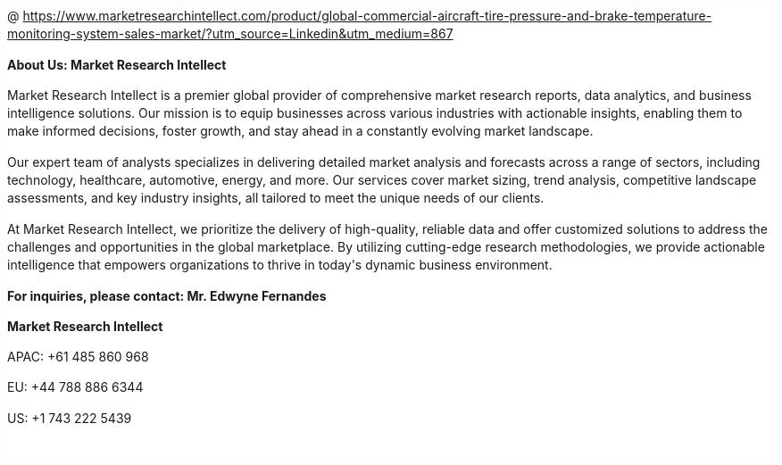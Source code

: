 @</strong>&nbsp;<a href="https://www.marketresearchintellect.com/product/global-commercial-aircraft-tire-pressure-and-brake-temperature-monitoring-system-sales-market/?utm_source=Linkedin&utm_medium=867">https://www.marketresearchintellect.com/product/global-commercial-aircraft-tire-pressure-and-brake-temperature-monitoring-system-sales-market/?utm_source=Linkedin&utm_medium=867</a></span></p><p><strong>About Us: Market Research Intellect</strong></p><p>Market Research Intellect is a premier global provider of comprehensive market research reports, data analytics, and business intelligence solutions. Our mission is to equip businesses across various industries with actionable insights, enabling them to make informed decisions, foster growth, and stay ahead in a constantly evolving market landscape.</p><p>Our expert team of analysts specializes in delivering detailed market analysis and forecasts across a range of sectors, including technology, healthcare, automotive, energy, and more. Our services cover market sizing, trend analysis, competitive landscape assessments, and key industry insights, all tailored to meet the unique needs of our clients.</p><p>At Market Research Intellect, we prioritize the delivery of high-quality, reliable data and offer customized solutions to address the challenges and opportunities in the global marketplace. By utilizing cutting-edge research methodologies, we provide actionable intelligence that empowers organizations to thrive in today's dynamic business environment.</p><p><strong>For inquiries, please contact: Mr. Edwyne Fernandes</strong></p><p><strong>Market Research Intellect</strong></p><p>APAC: +61 485 860 968</p><p>EU: +44 788 886 6344</p><p>US: +1 743 222 5439</p></div><div class="article-main__content" data-test-id="publishing-text-block">&nbsp;</div>